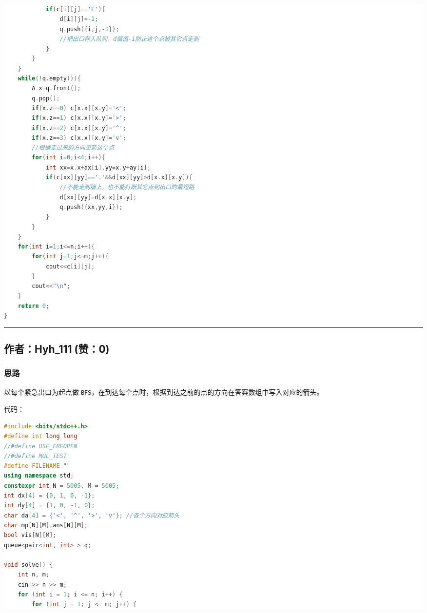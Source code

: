 ```cpp
			if(c[i][j]=='E'){
				d[i][j]=-1;
				q.push({i,j,-1});
				//把出口存入队列，d赋值-1防止这个点被其它点走到 
			}
		}
	}
	while(!q.empty()){
		A x=q.front();
		q.pop();
		if(x.z==0) c[x.x][x.y]='<';
		if(x.z==1) c[x.x][x.y]='>';
		if(x.z==2) c[x.x][x.y]='^';
		if(x.z==3) c[x.x][x.y]='v';
		//根据走过来的方向更新这个点 
		for(int i=0;i<4;i++){
			int xx=x.x+ax[i],yy=x.y+ay[i];
			if(c[xx][yy]=='.'&&d[xx][yy]>d[x.x][x.y]){
				//不能走到墙上，也不能打断其它点到出口的最短路 
				d[xx][yy]=d[x.x][x.y]; 
				q.push({xx,yy,i});
			}
		}
	}
	for(int i=1;i<=n;i++){
		for(int j=1;j<=m;j++){
			cout<<c[i][j];
		}
		cout<<"\n";
	}
	return 0;
}
```

---

## 作者：Hyh_111 (赞：0)

### 思路

以每个紧急出口为起点做 `BFS`，在到达每个点时，根据到达之前的点的方向在答案数组中写入对应的箭头。

代码：

```cpp
#include <bits/stdc++.h>
#define int long long
//#define USE_FREOPEN
//#define MUL_TEST
#define FILENAME ""
using namespace std;
constexpr int N = 5005, M = 5005;
int dx[4] = {0, 1, 0, -1}; 
int dy[4] = {1, 0, -1, 0}; 
char da[4] = {'<', '^', '>', 'v'}; //各个方向对应箭头
char mp[N][M],ans[N][M];
bool vis[N][M];
queue<pair<int, int> > q;

void solve() {
	int n, m;
	cin >> n >> m;
	for (int i = 1; i <= n; i++) {
		for (int j = 1; j <= m; j++) {
```
